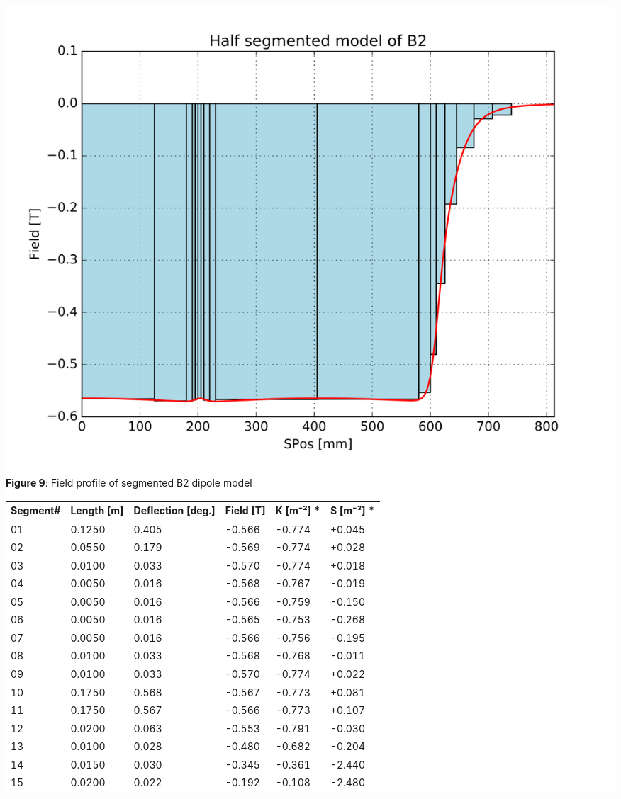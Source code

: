 ![](/img/machine/magnets/segmented_model_B2.svg)

**Figure 9**: Field profile of segmented B2 dipole model

|Segment#| Length [m]| Deflection [deg.]| Field [T]| K [m⁻²] *| S [m⁻³] * |
| --- | --- | --- | --- | --- | --- |
|01| 0.1250| 0.405| -0.566| -0.774| +0.045 |
|02| 0.0550| 0.179| -0.569| -0.774| +0.028 |
|03| 0.0100| 0.033| -0.570| -0.774| +0.018 |
|04| 0.0050| 0.016| -0.568| -0.767| -0.019 |
|05| 0.0050| 0.016| -0.566| -0.759| -0.150 |
|06| 0.0050| 0.016| -0.565| -0.753| -0.268 |
|07| 0.0050| 0.016| -0.566| -0.756| -0.195 |
|08| 0.0100| 0.033| -0.568| -0.768| -0.011 |
|09| 0.0100| 0.033| -0.570| -0.774| +0.022 |
|10| 0.1750| 0.568| -0.567| -0.773| +0.081 |
|11| 0.1750| 0.567| -0.566| -0.773| +0.107 |
|12| 0.0200| 0.063| -0.553| -0.791| -0.030 |
|13| 0.0100| 0.028| -0.480| -0.682| -0.204 |
|14| 0.0150| 0.030| -0.345| -0.361| -2.440 |
|15| 0.0200| 0.022| -0.192| -0.108| -2.480 |